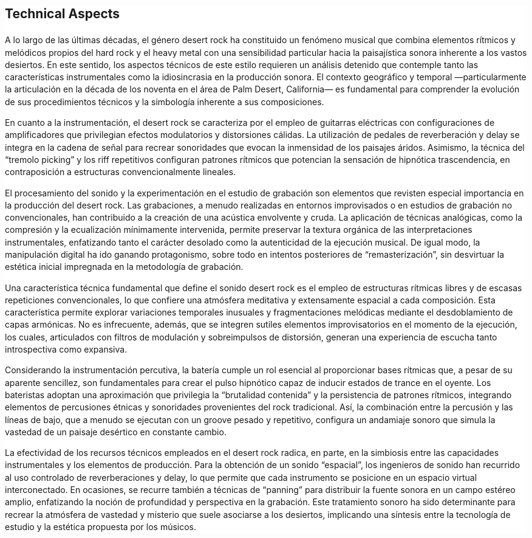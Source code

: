 ## Technical Aspects

A lo largo de las últimas décadas, el género desert rock ha constituido un fenómeno musical que
combina elementos rítmicos y melódicos propios del hard rock y el heavy metal con una sensibilidad
particular hacia la paisajística sonora inherente a los vastos desiertos. En este sentido, los
aspectos técnicos de este estilo requieren un análisis detenido que contemple tanto las
características instrumentales como la idiosincrasia en la producción sonora. El contexto geográfico
y temporal —particularmente la articulación en la década de los noventa en el área de Palm Desert,
California— es fundamental para comprender la evolución de sus procedimientos técnicos y la
simbología inherente a sus composiciones.

En cuanto a la instrumentación, el desert rock se caracteriza por el empleo de guitarras eléctricas
con configuraciones de amplificadores que privilegian efectos modulatorios y distorsiones cálidas.
La utilización de pedales de reverberación y delay se integra en la cadena de señal para recrear
sonoridades que evocan la inmensidad de los paisajes áridos. Asimismo, la técnica del “tremolo
picking” y los riff repetitivos configuran patrones rítmicos que potencian la sensación de hipnótica
trascendencia, en contraposición a estructuras convencionalmente lineales.

El procesamiento del sonido y la experimentación en el estudio de grabación son elementos que
revisten especial importancia en la producción del desert rock. Las grabaciones, a menudo realizadas
en entornos improvisados o en estudios de grabación no convencionales, han contribuido a la creación
de una acústica envolvente y cruda. La aplicación de técnicas analógicas, como la compresión y la
ecualización mínimamente intervenida, permite preservar la textura orgánica de las interpretaciones
instrumentales, enfatizando tanto el carácter desolado como la autenticidad de la ejecución musical.
De igual modo, la manipulación digital ha ido ganando protagonismo, sobre todo en intentos
posteriores de “remasterización”, sin desvirtuar la estética inicial impregnada en la metodología de
grabación.

Una característica técnica fundamental que define el sonido desert rock es el empleo de estructuras
rítmicas libres y de escasas repeticiones convencionales, lo que confiere una atmósfera meditativa y
extensamente espacial a cada composición. Esta característica permite explorar variaciones
temporales inusuales y fragmentaciones melódicas mediante el desdoblamiento de capas armónicas. No
es infrecuente, además, que se integren sutiles elementos improvisatorios en el momento de la
ejecución, los cuales, articulados con filtros de modulación y sobreimpulsos de distorsión, generan
una experiencia de escucha tanto introspectiva como expansiva.

Considerando la instrumentación percutiva, la batería cumple un rol esencial al proporcionar bases
rítmicas que, a pesar de su aparente sencillez, son fundamentales para crear el pulso hipnótico
capaz de inducir estados de trance en el oyente. Los bateristas adoptan una aproximación que
privilegia la “brutalidad contenida” y la persistencia de patrones rítmicos, integrando elementos de
percusiones étnicas y sonoridades provenientes del rock tradicional. Así, la combinación entre la
percusión y las líneas de bajo, que a menudo se ejecutan con un groove pesado y repetitivo,
configura un andamiaje sonoro que simula la vastedad de un paisaje desértico en constante cambio.

La efectividad de los recursos técnicos empleados en el desert rock radica, en parte, en la
simbiosis entre las capacidades instrumentales y los elementos de producción. Para la obtención de
un sonido “espacial”, los ingenieros de sonido han recurrido al uso controlado de reverberaciones y
delay, lo que permite que cada instrumento se posicione en un espacio virtual interconectado. En
ocasiones, se recurre también a técnicas de “panning” para distribuir la fuente sonora en un campo
estéreo amplio, enfatizando la noción de profundidad y perspectiva en la grabación. Este tratamiento
sonoro ha sido determinante para recrear la atmósfera de vastedad y misterio que suele asociarse a
los desiertos, implicando una síntesis entre la tecnología de estudio y la estética propuesta por
los músicos.
